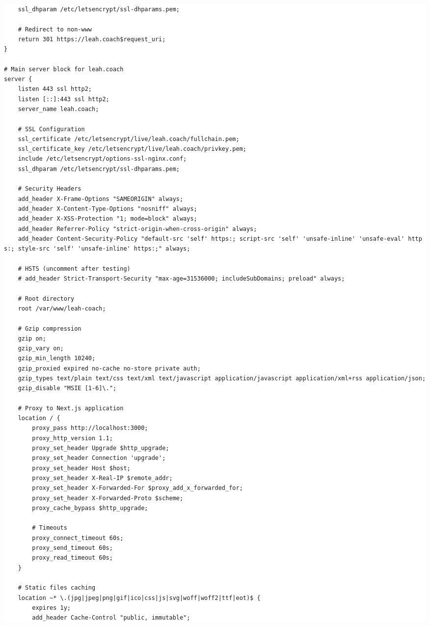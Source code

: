 ```nginx
    ssl_dhparam /etc/letsencrypt/ssl-dhparams.pem;

    # Redirect to non-www
    return 301 https://leah.coach$request_uri;
}

# Main server block for leah.coach
server {
    listen 443 ssl http2;
    listen [::]:443 ssl http2;
    server_name leah.coach;

    # SSL Configuration
    ssl_certificate /etc/letsencrypt/live/leah.coach/fullchain.pem;
    ssl_certificate_key /etc/letsencrypt/live/leah.coach/privkey.pem;
    include /etc/letsencrypt/options-ssl-nginx.conf;
    ssl_dhparam /etc/letsencrypt/ssl-dhparams.pem;

    # Security Headers
    add_header X-Frame-Options "SAMEORIGIN" always;
    add_header X-Content-Type-Options "nosniff" always;
    add_header X-XSS-Protection "1; mode=block" always;
    add_header Referrer-Policy "strict-origin-when-cross-origin" always;
    add_header Content-Security-Policy "default-src 'self' https:; script-src 'self' 'unsafe-inline' 'unsafe-eval' https:; style-src 'self' 'unsafe-inline' https:;" always;

    # HSTS (uncomment after testing)
    # add_header Strict-Transport-Security "max-age=31536000; includeSubDomains; preload" always;

    # Root directory
    root /var/www/leah-coach;

    # Gzip compression
    gzip on;
    gzip_vary on;
    gzip_min_length 10240;
    gzip_proxied expired no-cache no-store private auth;
    gzip_types text/plain text/css text/xml text/javascript application/javascript application/xml+rss application/json;
    gzip_disable "MSIE [1-6]\.";

    # Proxy to Next.js application
    location / {
        proxy_pass http://localhost:3000;
        proxy_http_version 1.1;
        proxy_set_header Upgrade $http_upgrade;
        proxy_set_header Connection 'upgrade';
        proxy_set_header Host $host;
        proxy_set_header X-Real-IP $remote_addr;
        proxy_set_header X-Forwarded-For $proxy_add_x_forwarded_for;
        proxy_set_header X-Forwarded-Proto $scheme;
        proxy_cache_bypass $http_upgrade;

        # Timeouts
        proxy_connect_timeout 60s;
        proxy_send_timeout 60s;
        proxy_read_timeout 60s;
    }

    # Static files caching
    location ~* \.(jpg|jpeg|png|gif|ico|css|js|svg|woff|woff2|ttf|eot)$ {
        expires 1y;
        add_header Cache-Control "public, immutable";
```